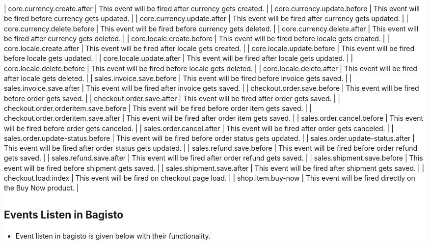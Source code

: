 | core.currency.create.after | This event will be fired after currency gets created. |
| core.currency.update.before | This event will be fired before currency gets updated. |
| core.currency.update.after | This event will be fired after currency gets updated. |
| core.currency.delete.before | This event will be fired before currency gets deleted. |
| core.currency.delete.after | This event will be fired after currency gets deleted. |
| core.locale.create.before | This event will be fired before locale gets created. |
| core.locale.create.after | This event will be fired after locale gets created. |
| core.locale.update.before | This event will be fired before locale gets updated. |
| core.locale.update.after | This event will be fired after locale gets updated. |
| core.locale.delete.before | This event will be fired before locale gets deleted. |
| core.locale.delete.after | This event will be fired after locale gets deleted. |
| sales.invoice.save.before | This event will be fired before invoice gets saved. |
| sales.invoice.save.after | This event will be fired after invoice gets saved. |
| checkout.order.save.before | This event will be fired before order gets saved. |
| checkout.order.save.after | This event will be fired after order gets saved. |
| checkout.order.orderitem.save.before | This event will be fired before order item gets saved. |
| checkout.order.orderitem.save.after | This event will be fired after order item gets saved. |
| sales.order.cancel.before | This event will be fired before order gets canceled. |
| sales.order.cancel.after | This event will be fired after order gets canceled. |
| sales.order.update-status.before | This event will be fired before order status gets updated. |
| sales.order.update-status.after | This event will be fired after order status gets updated. |
| sales.refund.save.before | This event will be fired before order refund gets saved. |
| sales.refund.save.after | This event will be fired after order refund gets saved. |
| sales.shipment.save.before | This event will be fired before shipment gets saved. |
| sales.shipment.save.after | This event will be fired after shipment gets saved. |
| checkout.load.index | This event will be fired on checkout page load. |
| shop.item.buy-now | This event will be fired directly on the Buy Now product. |

## Events Listen in Bagisto

- Event listen in bagisto is given below with their functionality.
